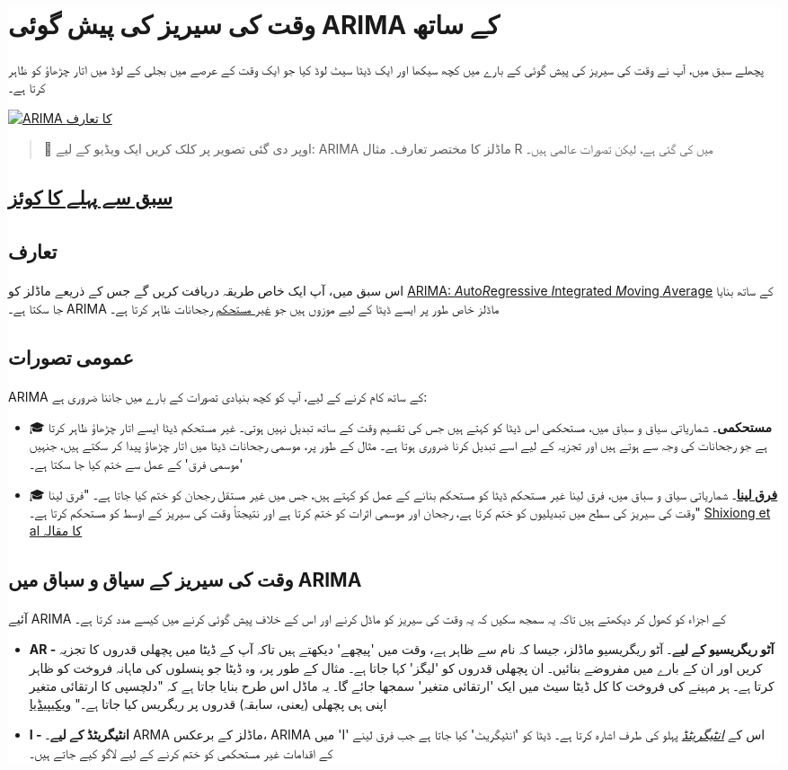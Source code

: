 
# وقت کی سیریز کی پیش گوئی ARIMA کے ساتھ

پچھلے سبق میں، آپ نے وقت کی سیریز کی پیش گوئی کے بارے میں کچھ سیکھا اور ایک ڈیٹا سیٹ لوڈ کیا جو ایک وقت کے عرصے میں بجلی کے لوڈ میں اتار چڑھاؤ کو ظاہر کرتا ہے۔

[![ARIMA کا تعارف](https://img.youtube.com/vi/IUSk-YDau10/0.jpg)](https://youtu.be/IUSk-YDau10 "ARIMA کا تعارف")

> 🎥 اوپر دی گئی تصویر پر کلک کریں ایک ویڈیو کے لیے: ARIMA ماڈلز کا مختصر تعارف۔ مثال R میں کی گئی ہے، لیکن تصورات عالمی ہیں۔

## [سبق سے پہلے کا کوئز](https://ff-quizzes.netlify.app/en/ml/)

## تعارف

اس سبق میں، آپ ایک خاص طریقہ دریافت کریں گے جس کے ذریعے ماڈلز کو [ARIMA: *A*uto*R*egressive *I*ntegrated *M*oving *A*verage](https://wikipedia.org/wiki/Autoregressive_integrated_moving_average) کے ساتھ بنایا جا سکتا ہے۔ ARIMA ماڈلز خاص طور پر ایسے ڈیٹا کے لیے موزوں ہیں جو [غیر مستحکم](https://wikipedia.org/wiki/Stationary_process) رجحانات ظاہر کرتا ہے۔

## عمومی تصورات

ARIMA کے ساتھ کام کرنے کے لیے، آپ کو کچھ بنیادی تصورات کے بارے میں جاننا ضروری ہے:

- 🎓 **مستحکمی**۔ شماریاتی سیاق و سباق میں، مستحکمی اس ڈیٹا کو کہتے ہیں جس کی تقسیم وقت کے ساتھ تبدیل نہیں ہوتی۔ غیر مستحکم ڈیٹا ایسے اتار چڑھاؤ ظاہر کرتا ہے جو رجحانات کی وجہ سے ہوتے ہیں اور تجزیہ کے لیے اسے تبدیل کرنا ضروری ہوتا ہے۔ مثال کے طور پر، موسمی رجحانات ڈیٹا میں اتار چڑھاؤ پیدا کر سکتے ہیں، جنہیں 'موسمی فرق' کے عمل سے ختم کیا جا سکتا ہے۔

- 🎓 **[فرق لینا](https://wikipedia.org/wiki/Autoregressive_integrated_moving_average#Differencing)**۔ شماریاتی سیاق و سباق میں، فرق لینا غیر مستحکم ڈیٹا کو مستحکم بنانے کے عمل کو کہتے ہیں، جس میں غیر مستقل رجحان کو ختم کیا جاتا ہے۔ "فرق لینا وقت کی سیریز کی سطح میں تبدیلیوں کو ختم کرتا ہے، رجحان اور موسمی اثرات کو ختم کرتا ہے اور نتیجتاً وقت کی سیریز کے اوسط کو مستحکم کرتا ہے۔" [Shixiong et al کا مقالہ](https://arxiv.org/abs/1904.07632)

## وقت کی سیریز کے سیاق و سباق میں ARIMA

آئیے ARIMA کے اجزاء کو کھول کر دیکھتے ہیں تاکہ یہ سمجھ سکیں کہ یہ وقت کی سیریز کو ماڈل کرنے اور اس کے خلاف پیش گوئی کرنے میں کیسے مدد کرتا ہے۔

- **AR - آٹو ریگریسیو کے لیے**۔ آٹو ریگریسیو ماڈلز، جیسا کہ نام سے ظاہر ہے، وقت میں 'پیچھے' دیکھتے ہیں تاکہ آپ کے ڈیٹا میں پچھلی قدروں کا تجزیہ کریں اور ان کے بارے میں مفروضے بنائیں۔ ان پچھلی قدروں کو 'لیگز' کہا جاتا ہے۔ مثال کے طور پر، وہ ڈیٹا جو پنسلوں کی ماہانہ فروخت کو ظاہر کرتا ہے۔ ہر مہینے کی فروخت کا کل ڈیٹا سیٹ میں ایک 'ارتقائی متغیر' سمجھا جائے گا۔ یہ ماڈل اس طرح بنایا جاتا ہے کہ "دلچسپی کا ارتقائی متغیر اپنی ہی پچھلی (یعنی، سابقہ) قدروں پر ریگریس کیا جاتا ہے۔" [ویکیپیڈیا](https://wikipedia.org/wiki/Autoregressive_integrated_moving_average)

- **I - انٹیگریٹڈ کے لیے**۔ ARMA ماڈلز کے برعکس، ARIMA میں 'I' اس کے *[انٹیگریٹڈ](https://wikipedia.org/wiki/Order_of_integration)* پہلو کی طرف اشارہ کرتا ہے۔ ڈیٹا کو 'انٹیگریٹ' کیا جاتا ہے جب فرق لینے کے اقدامات غیر مستحکمی کو ختم کرنے کے لیے لاگو کیے جاتے ہیں۔
